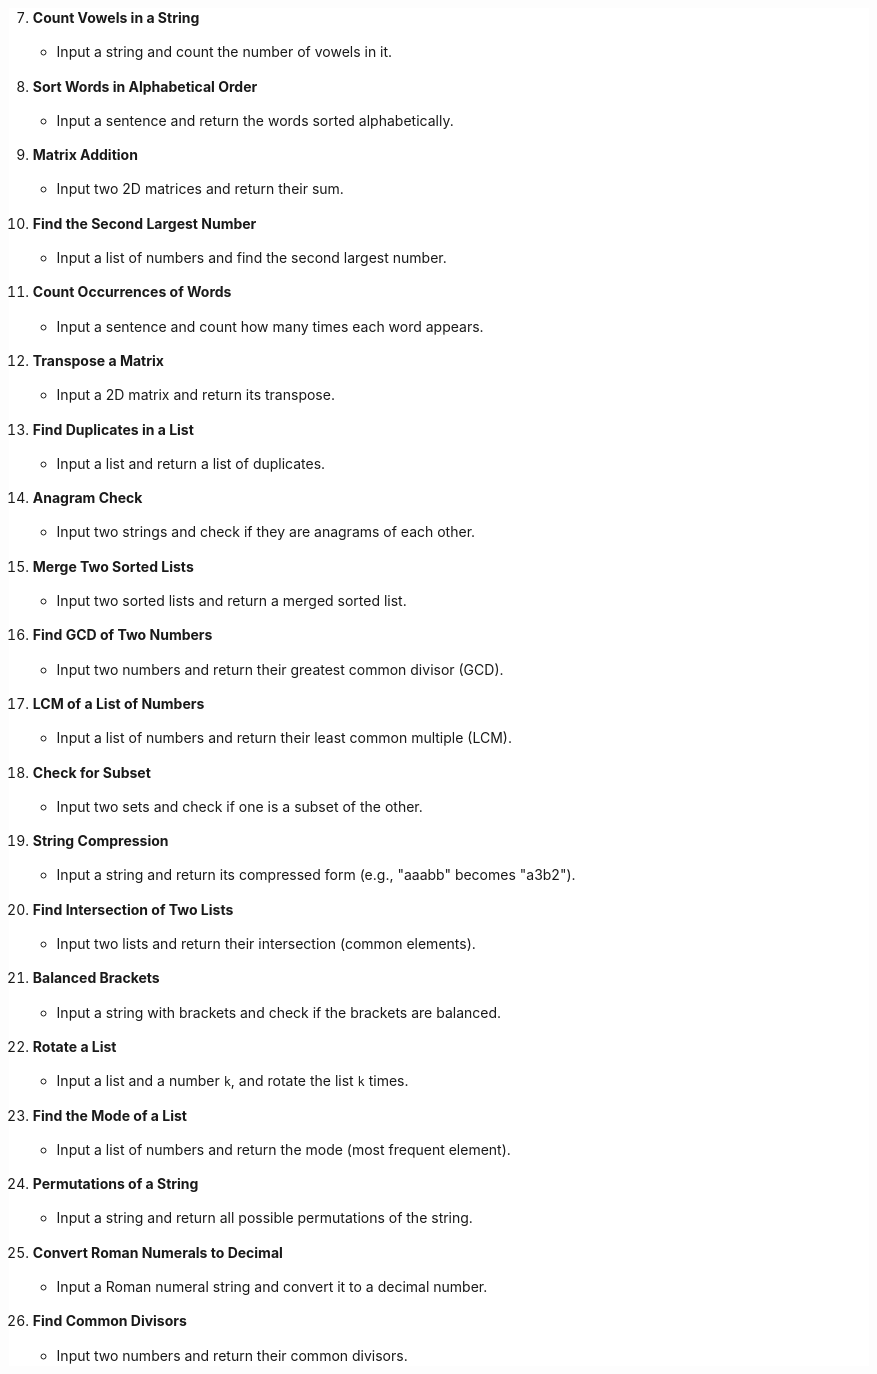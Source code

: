 7. **Count Vowels in a String**
   - Input a string and count the number of vowels in it.

8. **Sort Words in Alphabetical Order**
   - Input a sentence and return the words sorted alphabetically.

9. **Matrix Addition**
   - Input two 2D matrices and return their sum.

10. **Find the Second Largest Number**
    - Input a list of numbers and find the second largest number.

11. **Count Occurrences of Words**
    - Input a sentence and count how many times each word appears.

12. **Transpose a Matrix**
    - Input a 2D matrix and return its transpose.

13. **Find Duplicates in a List**
    - Input a list and return a list of duplicates.

14. **Anagram Check**
    - Input two strings and check if they are anagrams of each other.

15. **Merge Two Sorted Lists**
    - Input two sorted lists and return a merged sorted list.

16. **Find GCD of Two Numbers**
    - Input two numbers and return their greatest common divisor (GCD).

17. **LCM of a List of Numbers**
    - Input a list of numbers and return their least common multiple (LCM).

18. **Check for Subset**
    - Input two sets and check if one is a subset of the other.

19. **String Compression**
    - Input a string and return its compressed form (e.g., "aaabb" becomes "a3b2").

20. **Find Intersection of Two Lists**
    - Input two lists and return their intersection (common elements).

21. **Balanced Brackets**
    - Input a string with brackets and check if the brackets are balanced.

22. **Rotate a List**
    - Input a list and a number `k`, and rotate the list `k` times.

23. **Find the Mode of a List**
    - Input a list of numbers and return the mode (most frequent element).

24. **Permutations of a String**
    - Input a string and return all possible permutations of the string.

25. **Convert Roman Numerals to Decimal**
    - Input a Roman numeral string and convert it to a decimal number.

26. **Find Common Divisors**
    - Input two numbers and return their common divisors.
